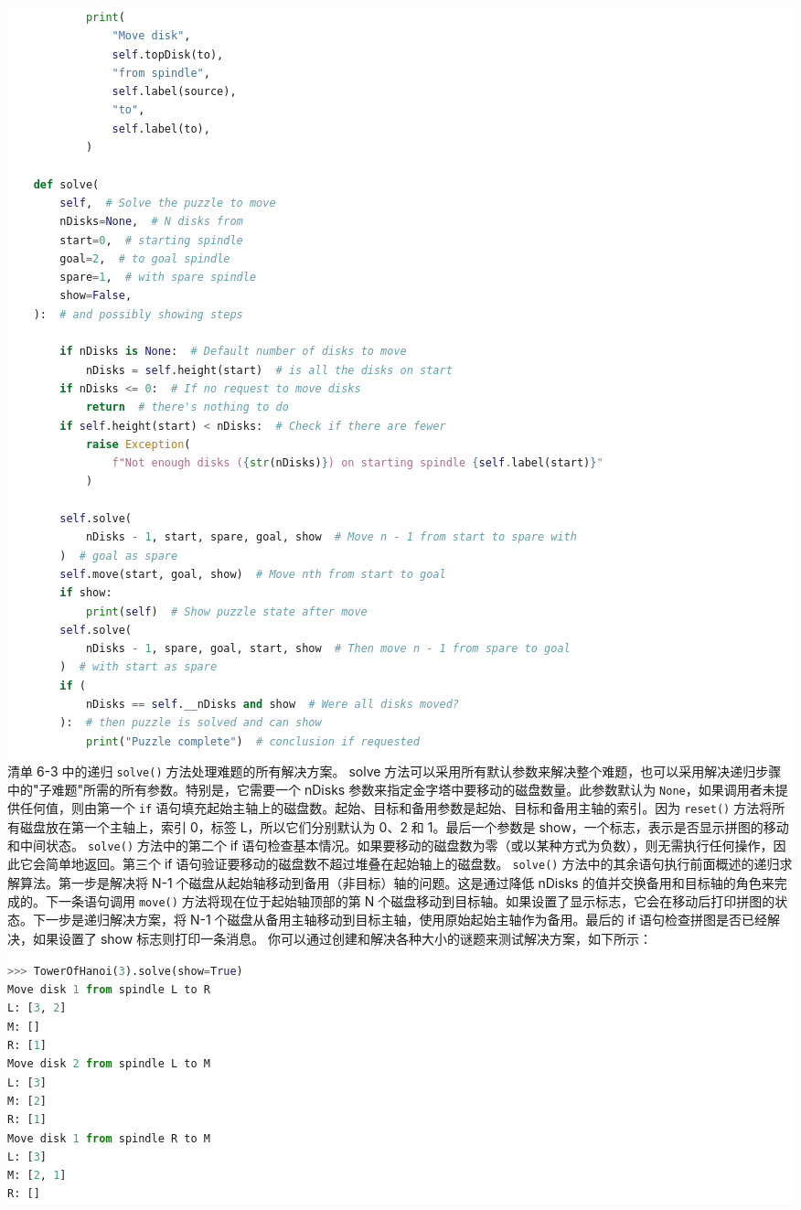 ```python
            print(
                "Move disk",
                self.topDisk(to),
                "from spindle",
                self.label(source),
                "to",
                self.label(to),
            )

    def solve(
        self,  # Solve the puzzle to move
        nDisks=None,  # N disks from
        start=0,  # starting spindle
        goal=2,  # to goal spindle
        spare=1,  # with spare spindle
        show=False,
    ):  # and possibly showing steps

        if nDisks is None:  # Default number of disks to move
            nDisks = self.height(start)  # is all the disks on start
        if nDisks <= 0:  # If no request to move disks
            return  # there's nothing to do
        if self.height(start) < nDisks:  # Check if there are fewer
            raise Exception(
                f"Not enough disks ({str(nDisks)}) on starting spindle {self.label(start)}"
            )

        self.solve(
            nDisks - 1, start, spare, goal, show  # Move n - 1 from start to spare with
        )  # goal as spare
        self.move(start, goal, show)  # Move nth from start to goal
        if show:
            print(self)  # Show puzzle state after move
        self.solve(
            nDisks - 1, spare, goal, start, show  # Then move n - 1 from spare to goal
        )  # with start as spare
        if (
            nDisks == self.__nDisks and show  # Were all disks moved?
        ):  # then puzzle is solved and can show
            print("Puzzle complete")  # conclusion if requested
```

清单 6-3 中的递归 ```solve()``` 方法处理难题的所有解决方案。 solve 方法可以采用所有默认参数来解决整个难题，也可以采用解决递归步骤中的"子难题"所需的所有参数。特别是，它需要一个 nDisks 参数来指定金字塔中要移动的磁盘数量。此参数默认为 ```None```，如果调用者未提供任何值，则由第一个 ```if``` 语句填充起始主轴上的磁盘数。起始、目标和备用参数是起始、目标和备用主轴的索引。因为 ```reset()``` 方法将所有磁盘放在第一个主轴上，索引 0，标签 L，所以它们分别默认为 0、2 和 1。最后一个参数是 show，一个标志，表示是否显示拼图的移动和中间状态。
```solve()``` 方法中的第二个 if 语句检查基本情况。如果要移动的磁盘数为零（或以某种方式为负数），则无需执行任何操作，因此它会简单地返回。第三个 if 语句验证要移动的磁盘数不超过堆叠在起始轴上的磁盘数。
```solve()``` 方法中的其余语句执行前面概述的递归求解算法。第一步是解决将 N-1 个磁盘从起始轴移动到备用（非目标）轴的问题。这是通过降低 nDisks 的值并交换备用和目标轴的角色来完成的。下一条语句调用 ```move()``` 方法将现在位于起始轴顶部的第 N 个磁盘移动到目标轴。如果设置了显示标志，它会在移动后打印拼图的状态。下一步是递归解决方案，将 N-1 个磁盘从备用主轴移动到目标主轴，使用原始起始主轴作为备用。最后的 if 语句检查拼图是否已经解决，如果设置了 show 标志则打印一条消息。
你可以通过创建和解决各种大小的谜题来测试解决方案，如下所示：

```python
>>> TowerOfHanoi(3).solve(show=True)
Move disk 1 from spindle L to R
L: [3, 2]
M: []
R: [1]
Move disk 2 from spindle L to M
L: [3]
M: [2]
R: [1]
Move disk 1 from spindle R to M
L: [3]
M: [2, 1]
R: []
```